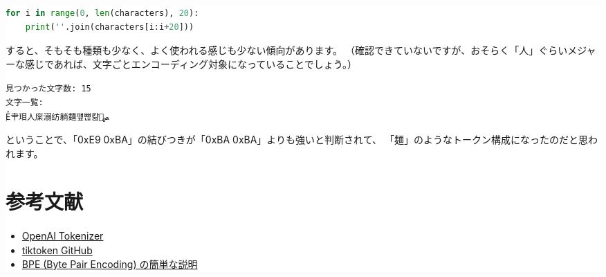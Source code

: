```python
for i in range(0, len(characters), 20):
    print(''.join(characters[i:i+20]))
```

すると、そもそも種類も少なく、よく使われる感じも少ない傾向があります。
（確認できていないですが、おそらく「人」ぐらいメジャーな感じであれば、文字ごとエンコーディング対象になっていることでしょう。）

```
見つかった文字数: 15
文字一覧:
຺Ẻ⺺㺺人庺溺纺躺麺꺺뺺캺ﺺ
```

ということで、「0xE9 0xBA」の結びつきが「0xBA 0xBA」よりも強いと判断されて、
「麺」のようなトークン構成になったのだと思われます。

# 参考文献

- [OpenAI Tokenizer](https://platform.openai.com/tokenizer)
- [tiktoken GitHub](https://github.com/openai/tiktoken)
- [BPE (Byte Pair Encoding) の簡単な説明](https://huggingface.co/docs/transformers/tokenizer_summary)


